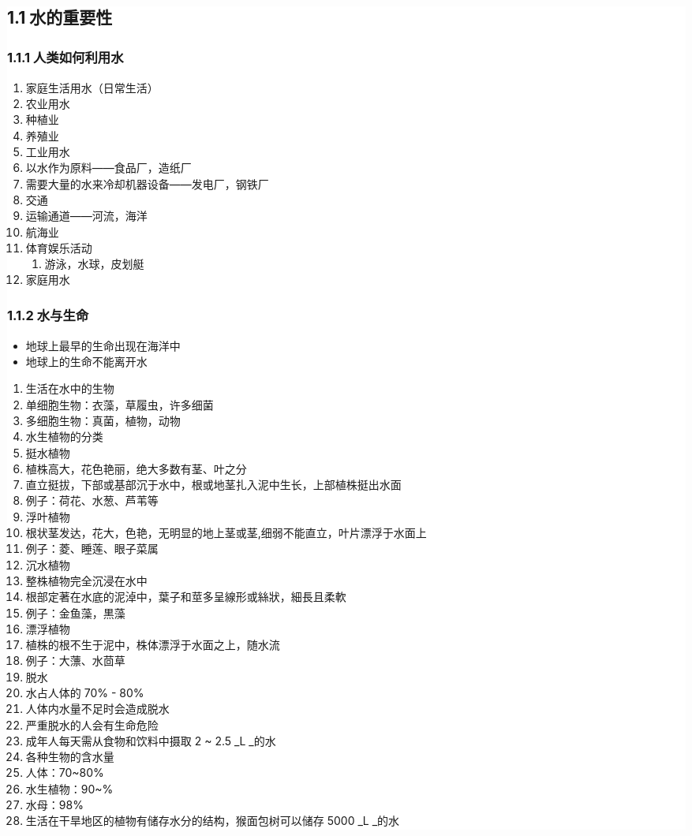 ## 1.1 水的重要性

### **1.1.1 人类如何利用水**

1. 家庭生活用水（日常生活）
2. 农业用水
1. 种植业
2. 养殖业
3. 工业用水
1. 以水作为原料——食品厂，造纸厂
2. 需要大量的水来冷却机器设备——发电厂，钢铁厂
4. 交通
1. 运输通道——河流，海洋
2. 航海业
5. 体育娱乐活动
    1. 游泳，水球，皮划艇
6. 家庭用水

### **1.1.2 水与生命**

* 地球上最早的生命出现在海洋中
* 地球上的生命不能离开水 
1. 生活在水中的生物
1. 单细胞生物：衣藻，草履虫，许多细菌
2. 多细胞生物：真菌，植物，动物
2. 水生植物的分类
1. 挺水植物
1.  植株高大，花色艳丽，绝大多数有茎、叶之分
2. 直立挺拔，下部或基部沉于水中，根或地茎扎入泥中生长，上部植株挺出水面
3. 例子：荷花、水葱、芦苇等
2. 浮叶植物
1. 根状茎发达，花大，色艳，无明显的地上茎或茎,细弱不能直立，叶片漂浮于水面上
2. 例子：菱、睡莲、眼子菜属
3. 沉水植物
1. 整株植物完全沉浸在水中
2. 根部定著在水底的泥淖中，葉子和莖多呈線形或絲狀，細長且柔軟
3. 例子：金鱼藻，黒藻
4. 漂浮植物
1. 植株的根不生于泥中，株体漂浮于水面之上，随水流
2. 例子：大薸、水茴草
3. 脱水
1. 水占人体的 70% - 80%
2. 人体内水量不足时会造成脱水
3. 严重脱水的人会有生命危险
4. 成年人每天需从食物和饮料中摄取 2 ~ 2.5 _L _的水
4. 各种生物的含水量
1. 人体：70~80%
2. 水生植物：90~%
3. 水母：98%
4. 生活在干旱地区的植物有储存水分的结构，猴面包树可以储存 5000 _L _的水
